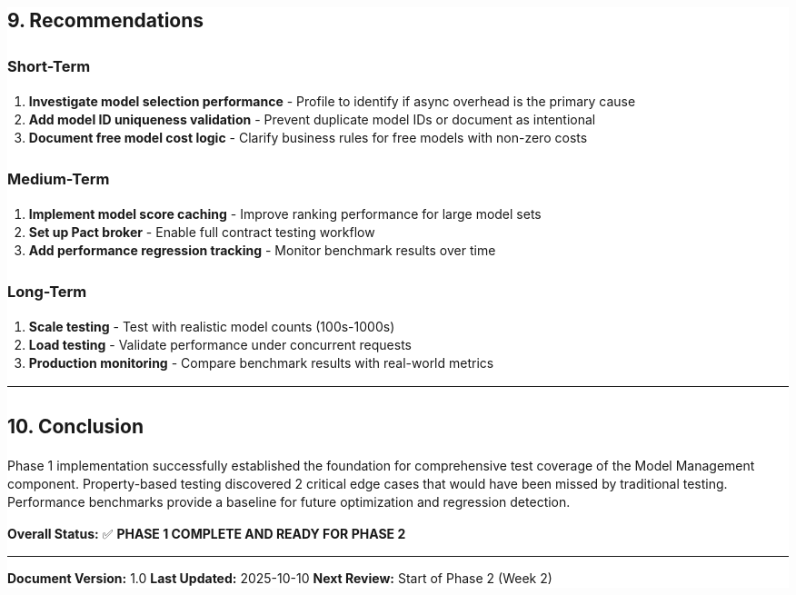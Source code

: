 
## 9. Recommendations

### Short-Term
1. **Investigate model selection performance** - Profile to identify if async overhead is the primary cause
2. **Add model ID uniqueness validation** - Prevent duplicate model IDs or document as intentional
3. **Document free model cost logic** - Clarify business rules for free models with non-zero costs

### Medium-Term
1. **Implement model score caching** - Improve ranking performance for large model sets
2. **Set up Pact broker** - Enable full contract testing workflow
3. **Add performance regression tracking** - Monitor benchmark results over time

### Long-Term
1. **Scale testing** - Test with realistic model counts (100s-1000s)
2. **Load testing** - Validate performance under concurrent requests
3. **Production monitoring** - Compare benchmark results with real-world metrics

---

## 10. Conclusion

Phase 1 implementation successfully established the foundation for comprehensive test coverage of the Model Management component. Property-based testing discovered 2 critical edge cases that would have been missed by traditional testing. Performance benchmarks provide a baseline for future optimization and regression detection.

**Overall Status:** ✅ **PHASE 1 COMPLETE AND READY FOR PHASE 2**

---

**Document Version:** 1.0
**Last Updated:** 2025-10-10
**Next Review:** Start of Phase 2 (Week 2)
